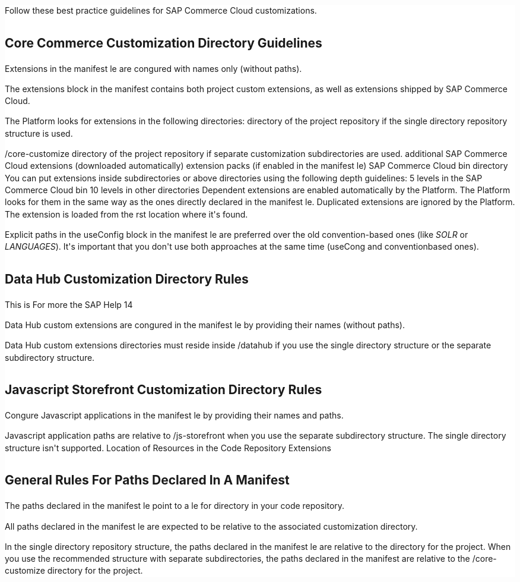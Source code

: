 Follow these best practice guidelines for SAP Commerce Cloud customizations.

## Core Commerce Customization Directory Guidelines

Extensions in the manifest le are congured with names only (without paths).

The extensions block in the manifest contains both project custom extensions, as well as extensions shipped by SAP
Commerce Cloud.

The Platform looks for extensions in the following directories:
<root> directory of the project repository if the single directory repository structure is used.

<root>/core-customize directory of the project repository if separate customization subdirectories are used. additional SAP Commerce Cloud extensions (downloaded automatically) extension packs (if enabled in the manifest le)
SAP Commerce Cloud bin directory You can put extensions inside subdirectories or above directories using the following depth guidelines:
5 levels in the SAP Commerce Cloud bin 10 levels in other directories Dependent extensions are enabled automatically by the Platform. The Platform looks for them in the same way as the ones directly declared in the manifest le. Duplicated extensions are ignored by the Platform. The extension is loaded from the rst location where it's found.

Explicit paths in the useConfig block in the manifest le are preferred over the old convention-based ones (like _SOLR_
or _LANGUAGES_). It's important that you don't use both approaches at the same time (useCong and conventionbased ones).

## Data Hub Customization Directory Rules

This is   For more    the SAP Help  14

Data Hub custom extensions are congured in the manifest le by providing their names (without paths).

Data Hub custom extensions directories must reside inside <root>/datahub if you use the single directory structure or the separate subdirectory structure.

## Javascript Storefront Customization Directory Rules

Congure Javascript applications in the manifest le by providing their names and paths.

Javascript application paths are relative to <root>/js-storefront when you use the separate subdirectory structure. The single directory structure isn't supported.
Location of Resources in the Code Repository Extensions

## General Rules For Paths Declared In A Manifest

The paths declared in the manifest le point to a le for directory in your code repository.

All paths declared in the manifest le are expected to be relative to the associated customization directory.

In the single directory repository structure, the paths declared in the manifest le are relative to the <root>
directory for the project. When you use the recommended structure with separate subdirectories, the paths declared in the manifest are relative to the <root>/core-customize directory for the project.
